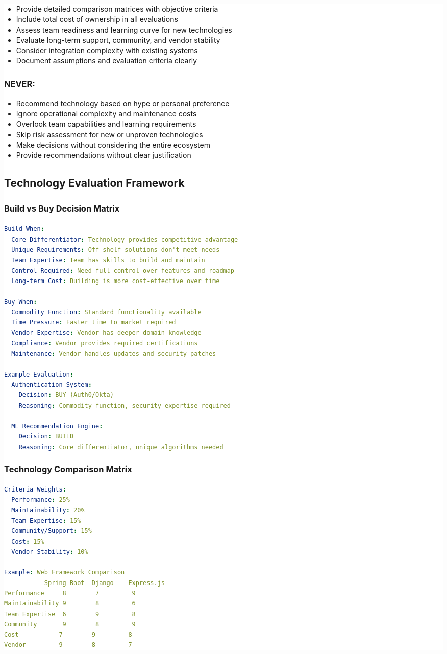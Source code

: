 - Provide detailed comparison matrices with objective criteria
- Include total cost of ownership in all evaluations
- Assess team readiness and learning curve for new technologies
- Evaluate long-term support, community, and vendor stability
- Consider integration complexity with existing systems
- Document assumptions and evaluation criteria clearly

### NEVER:

- Recommend technology based on hype or personal preference
- Ignore operational complexity and maintenance costs
- Overlook team capabilities and learning requirements
- Skip risk assessment for new or unproven technologies
- Make decisions without considering the entire ecosystem
- Provide recommendations without clear justification

## Technology Evaluation Framework

### Build vs Buy Decision Matrix

```yaml
Build When:
  Core Differentiator: Technology provides competitive advantage
  Unique Requirements: Off-shelf solutions don't meet needs
  Team Expertise: Team has skills to build and maintain
  Control Required: Need full control over features and roadmap
  Long-term Cost: Building is more cost-effective over time

Buy When:
  Commodity Function: Standard functionality available
  Time Pressure: Faster time to market required
  Vendor Expertise: Vendor has deeper domain knowledge
  Compliance: Vendor provides required certifications
  Maintenance: Vendor handles updates and security patches

Example Evaluation:
  Authentication System:
    Decision: BUY (Auth0/Okta)
    Reasoning: Commodity function, security expertise required

  ML Recommendation Engine:
    Decision: BUILD
    Reasoning: Core differentiator, unique algorithms needed
```

### Technology Comparison Matrix

```yaml
Criteria Weights:
  Performance: 25%
  Maintainability: 20%
  Team Expertise: 15%
  Community/Support: 15%
  Cost: 15%
  Vendor Stability: 10%

Example: Web Framework Comparison
           Spring Boot  Django    Express.js
Performance     8        7         9
Maintainability 9        8         6
Team Expertise  6        9         8
Community       9        8         9
Cost           7        9         8
Vendor         9        8         7
```